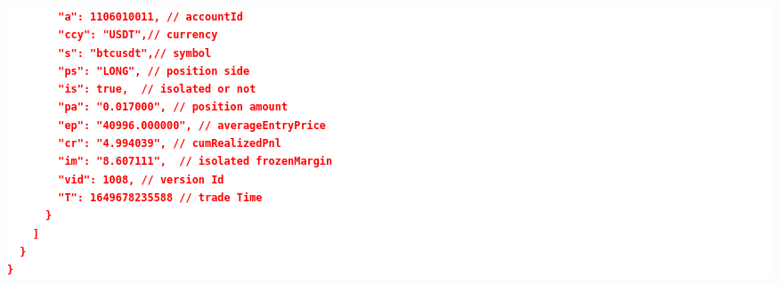 ```json
        "a": 1106010011, // accountId
        "ccy": "USDT",// currency
        "s": "btcusdt",// symbol
        "ps": "LONG", // position side
        "is": true,  // isolated or not
        "pa": "0.017000", // position amount
        "ep": "40996.000000", // averageEntryPrice
        "cr": "4.994039", // cumRealizedPnl
        "im": "8.607111",  // isolated frozenMargin
        "vid": 1008, // version Id
        "T": 1649678235588 // trade Time
      }
    ]
  }
}
```
